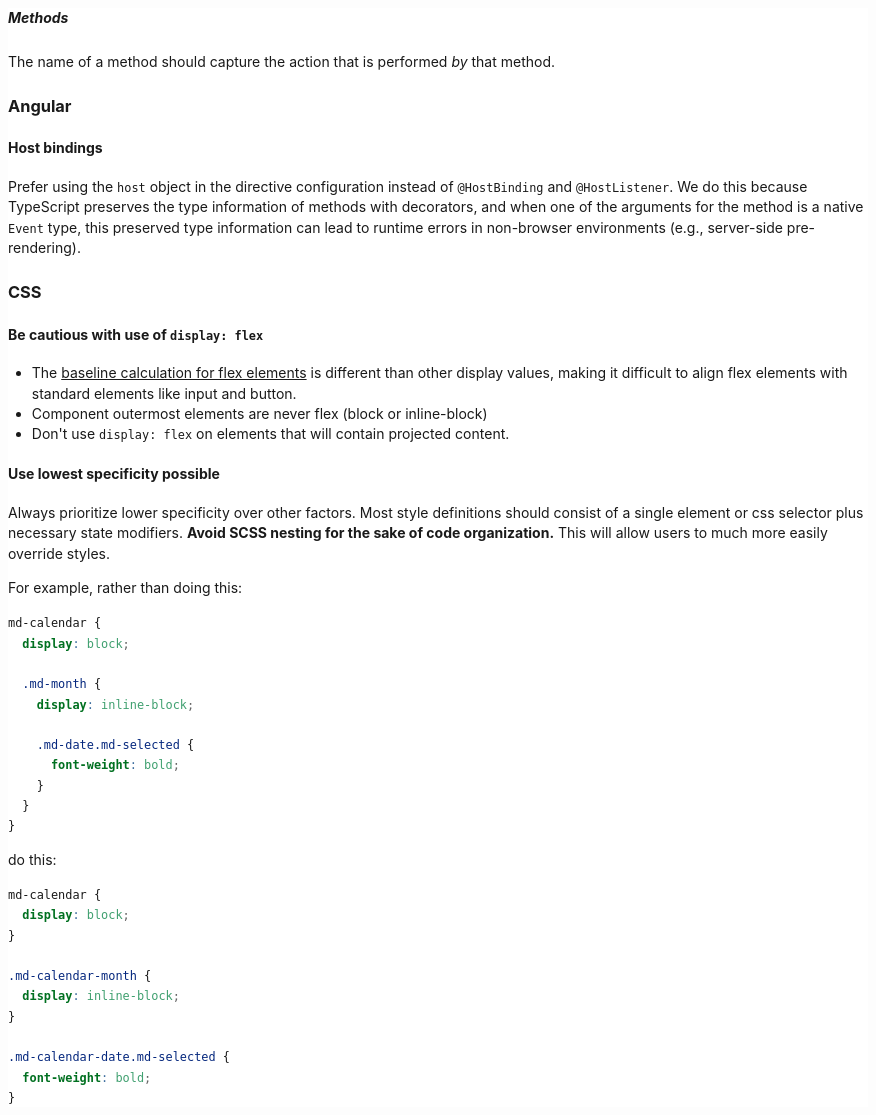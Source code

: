 ##### Methods
The name of a method should capture the action that is performed *by* that method.

### Angular

#### Host bindings
Prefer using the `host` object in the directive configuration instead of `@HostBinding` and 
`@HostListener`. We do this because TypeScript preserves the type information of methods with 
decorators, and when one of the arguments for the method is a native `Event` type, this preserved
type information can lead to runtime errors in non-browser environments (e.g., server-side 
pre-rendering). 


### CSS

#### Be cautious with use of `display: flex`
* The [baseline calculation for flex elements](http://www.w3.org/TR/css-flexbox-1/#flex-baselines) 
is different than other display values, making it difficult to align flex elements with standard 
elements like input and button.
* Component outermost elements are never flex (block or inline-block)
* Don't use `display: flex` on elements that will contain projected content.

#### Use lowest specificity possible
Always prioritize lower specificity over other factors. Most style definitions should consist of a 
single element or css selector plus necessary state modifiers. **Avoid SCSS nesting for the sake of 
code organization.** This will allow users to much more easily override styles.

For example, rather than doing this:
```scss
md-calendar {
  display: block;

  .md-month {
    display: inline-block;

    .md-date.md-selected {
      font-weight: bold;
    }
  }
}
```

do this:
```scss
md-calendar {
  display: block;
}

.md-calendar-month {
  display: inline-block;
}

.md-calendar-date.md-selected {
  font-weight: bold;
}
```
